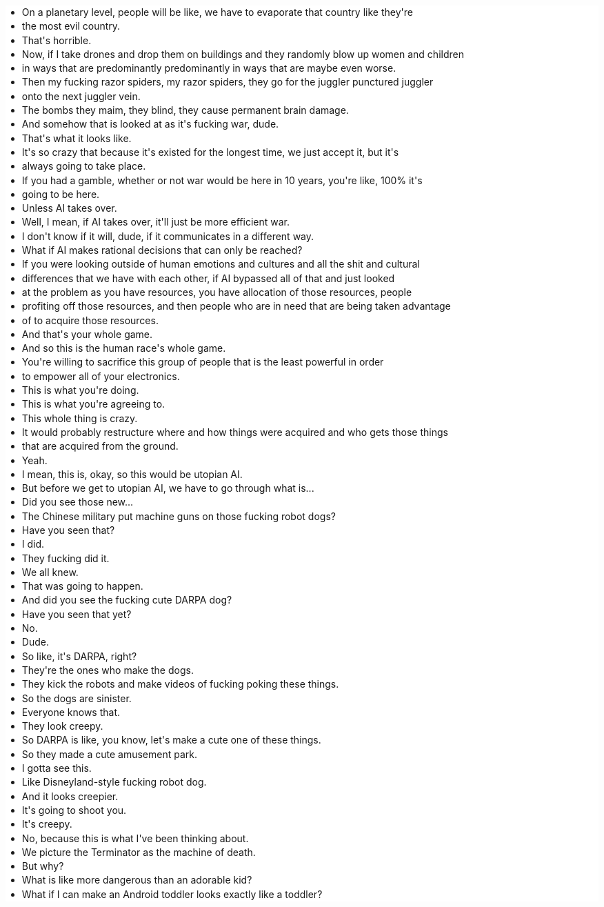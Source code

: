 *  On a planetary level, people will be like, we have to evaporate that country like they're
*  the most evil country.
*  That's horrible.
*  Now, if I take drones and drop them on buildings and they randomly blow up women and children
*  in ways that are predominantly predominantly in ways that are maybe even worse.
*  Then my fucking razor spiders, my razor spiders, they go for the juggler punctured juggler
*  onto the next juggler vein.
*  The bombs they maim, they blind, they cause permanent brain damage.
*  And somehow that is looked at as it's fucking war, dude.
*  That's what it looks like.
*  It's so crazy that because it's existed for the longest time, we just accept it, but it's
*  always going to take place.
*  If you had a gamble, whether or not war would be here in 10 years, you're like, 100% it's
*  going to be here.
*  Unless AI takes over.
*  Well, I mean, if AI takes over, it'll just be more efficient war.
*  I don't know if it will, dude, if it communicates in a different way.
*  What if AI makes rational decisions that can only be reached?
*  If you were looking outside of human emotions and cultures and all the shit and cultural
*  differences that we have with each other, if AI bypassed all of that and just looked
*  at the problem as you have resources, you have allocation of those resources, people
*  profiting off those resources, and then people who are in need that are being taken advantage
*  of to acquire those resources.
*  And that's your whole game.
*  And so this is the human race's whole game.
*  You're willing to sacrifice this group of people that is the least powerful in order
*  to empower all of your electronics.
*  This is what you're doing.
*  This is what you're agreeing to.
*  This whole thing is crazy.
*  It would probably restructure where and how things were acquired and who gets those things
*  that are acquired from the ground.
*  Yeah.
*  I mean, this is, okay, so this would be utopian AI.
*  But before we get to utopian AI, we have to go through what is...
*  Did you see those new...
*  The Chinese military put machine guns on those fucking robot dogs?
*  Have you seen that?
*  I did.
*  They fucking did it.
*  We all knew.
*  That was going to happen.
*  And did you see the fucking cute DARPA dog?
*  Have you seen that yet?
*  No.
*  Dude.
*  So like, it's DARPA, right?
*  They're the ones who make the dogs.
*  They kick the robots and make videos of fucking poking these things.
*  So the dogs are sinister.
*  Everyone knows that.
*  They look creepy.
*  So DARPA is like, you know, let's make a cute one of these things.
*  So they made a cute amusement park.
*  I gotta see this.
*  Like Disneyland-style fucking robot dog.
*  And it looks creepier.
*  It's going to shoot you.
*  It's creepy.
*  No, because this is what I've been thinking about.
*  We picture the Terminator as the machine of death.
*  But why?
*  What is like more dangerous than an adorable kid?
*  What if I can make an Android toddler looks exactly like a toddler?